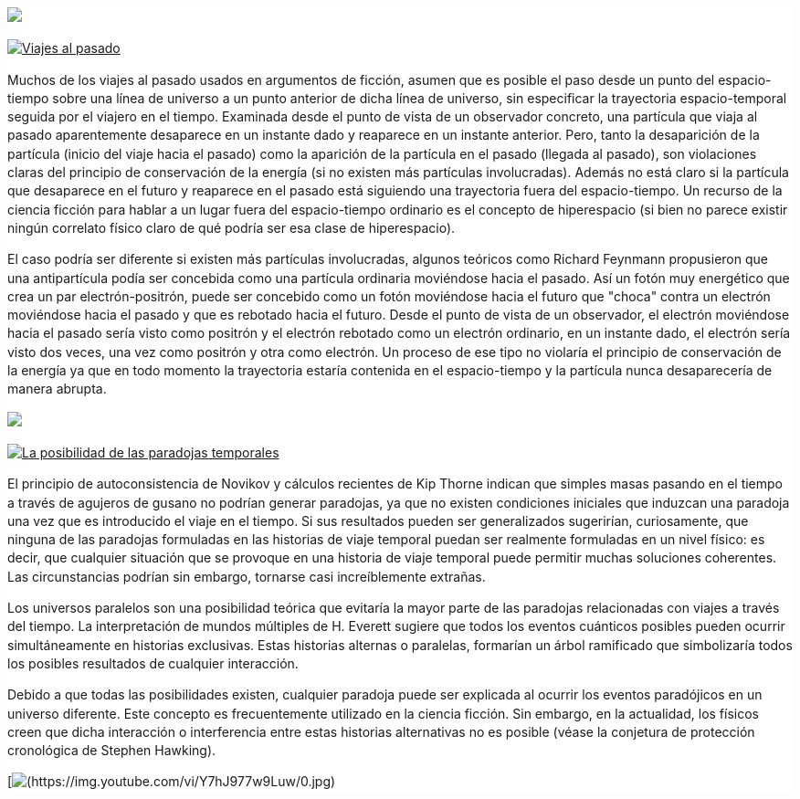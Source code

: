 ![](https://pa1.narvii.com/6554/8520184f72f4538af4c05a901d31ac7085166392_hq.gif)

<a href="https://es.cooltext.com"><img src="https://images.cooltext.com/5132607.png" width="356" height="46" alt="Viajes al pasado" /></a>

Muchos de los viajes al pasado usados en argumentos de ficción, asumen que es posible el paso desde un punto del espacio-tiempo sobre una línea de universo a un punto anterior de dicha línea de universo, sin especificar la trayectoria espacio-temporal seguida por el viajero en el tiempo. Examinada desde el punto de vista de un observador concreto, una partícula que viaja al pasado aparentemente desaparece en un instante dado y reaparece en un instante anterior. Pero, tanto la desaparición de la partícula (inicio del viaje hacia el pasado) como la aparición de la partícula en el pasado (llegada al pasado), son violaciones claras del principio de conservación de la energía (si no existen más partículas involucradas). Además no está claro si la partícula que desaparece en el futuro y reaparece en el pasado está siguiendo una trayectoria fuera del espacio-tiempo. Un recurso de la ciencia ficción para hablar a un lugar fuera del espacio-tiempo ordinario es el concepto de hiperespacio (si bien no parece existir ningún correlato físico claro de qué podría ser esa clase de hiperespacio).

El caso podría ser diferente si existen más partículas involucradas, algunos teóricos como Richard Feynmann propusieron que una antipartícula podía ser concebida como una partícula ordinaria moviéndose hacia el pasado. Así un fotón muy energético que crea un par electrón-positrón, puede ser concebido como un fotón moviéndose hacia el futuro que "choca" contra un electrón moviéndose hacia el pasado y que es rebotado hacia el futuro. Desde el punto de vista de un observador, el electrón moviéndose hacia el pasado sería visto como positrón y el electrón rebotado como un electrón ordinario, en un instante dado, el electrón sería visto dos veces, una vez como positrón y otra como electrón. Un proceso de ese tipo no violaría el principio de conservación de la energía ya que en todo momento la trayectoria estaría contenida en el espacio-tiempo y la partícula nunca desaparecería de manera abrupta.

![](https://encrypted-tbn0.gstatic.com/images?q=tbn:ANd9GcRhAIgpzq2uKrHyYVGO9P2Gu6TCb0-4H9jg8gyjV-fv-MU7YOkiPQ)

<a href="https://es.cooltext.com"><img src="https://images.cooltext.com/5132613.png" width="926" height="46" alt="La posibilidad de las paradojas temporales
" /></a>

El principio de autoconsistencia de Novikov y cálculos recientes de Kip Thorne indican que simples masas pasando en el tiempo a través de agujeros de gusano no podrían generar paradojas, ya que no existen condiciones iniciales que induzcan una paradoja una vez que es introducido el viaje en el tiempo. Si sus resultados pueden ser generalizados sugerirían, curiosamente, que ninguna de las paradojas formuladas en las historias de viaje temporal puedan ser realmente formuladas en un nivel físico: es decir, que cualquier situación que se provoque en una historia de viaje temporal puede permitir muchas soluciones coherentes. Las circunstancias podrían sin embargo, tornarse casi increíblemente extrañas.

Los universos paralelos son una posibilidad teórica que evitaría la mayor parte de las paradojas relacionadas con viajes a través del tiempo. La interpretación de mundos múltiples de H. Everett sugiere que todos los eventos cuánticos posibles pueden ocurrir simultáneamente en historias exclusivas. Estas historias alternas o paralelas, formarían un árbol ramificado que simbolizaría todos los posibles resultados de cualquier interacción.

Debido a que todas las posibilidades existen, cualquier paradoja puede ser explicada al ocurrir los eventos paradójicos en un universo diferente. Este concepto es frecuentemente utilizado en la ciencia ficción. Sin embargo, en la actualidad, los físicos creen que dicha interacción o interferencia entre estas historias alternativas no es posible (véase la conjetura de protección cronológica de Stephen Hawking).

[![(https://img.youtube.com/vi/Y7hJ977w9Luw/0.jpg)](https://www.youtube.com/watch?v=7hJ977w9Luw)
